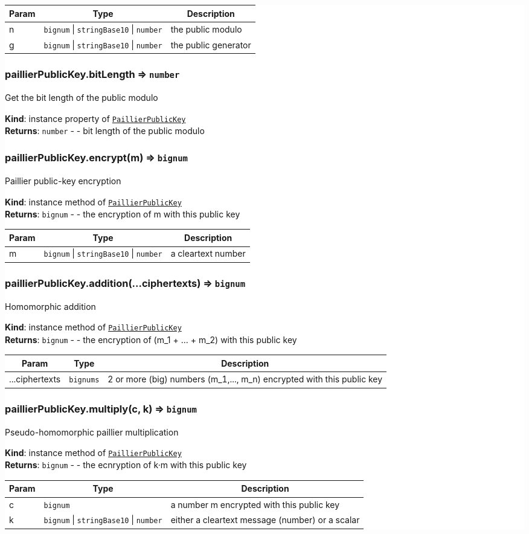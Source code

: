 
| Param | Type | Description |
| --- | --- | --- |
| n | <code>bignum</code> \| <code>stringBase10</code> \| <code>number</code> | the public modulo |
| g | <code>bignum</code> \| <code>stringBase10</code> \| <code>number</code> | the public generator |

<a name="PaillierPublicKey+bitLength"></a>

### paillierPublicKey.bitLength ⇒ <code>number</code>
Get the bit length of the public modulo

**Kind**: instance property of [<code>PaillierPublicKey</code>](#PaillierPublicKey)  
**Returns**: <code>number</code> - - bit length of the public modulo  
<a name="PaillierPublicKey+encrypt"></a>

### paillierPublicKey.encrypt(m) ⇒ <code>bignum</code>
Paillier public-key encryption

**Kind**: instance method of [<code>PaillierPublicKey</code>](#PaillierPublicKey)  
**Returns**: <code>bignum</code> - - the encryption of m with this public key  

| Param | Type | Description |
| --- | --- | --- |
| m | <code>bignum</code> \| <code>stringBase10</code> \| <code>number</code> | a cleartext number |

<a name="PaillierPublicKey+addition"></a>

### paillierPublicKey.addition(...ciphertexts) ⇒ <code>bignum</code>
Homomorphic addition

**Kind**: instance method of [<code>PaillierPublicKey</code>](#PaillierPublicKey)  
**Returns**: <code>bignum</code> - - the encryption of (m_1 + ... + m_2) with this public key  

| Param | Type | Description |
| --- | --- | --- |
| ...ciphertexts | <code>bignums</code> | 2 or more (big) numbers (m_1,..., m_n) encrypted with this public key |

<a name="PaillierPublicKey+multiply"></a>

### paillierPublicKey.multiply(c, k) ⇒ <code>bignum</code>
Pseudo-homomorphic paillier multiplication

**Kind**: instance method of [<code>PaillierPublicKey</code>](#PaillierPublicKey)  
**Returns**: <code>bignum</code> - - the ecnryption of k·m with this public key  

| Param | Type | Description |
| --- | --- | --- |
| c | <code>bignum</code> | a number m encrypted with this public key |
| k | <code>bignum</code> \| <code>stringBase10</code> \| <code>number</code> | either a cleartext message (number) or a scalar |

<a name="PaillierPrivateKey"></a>
